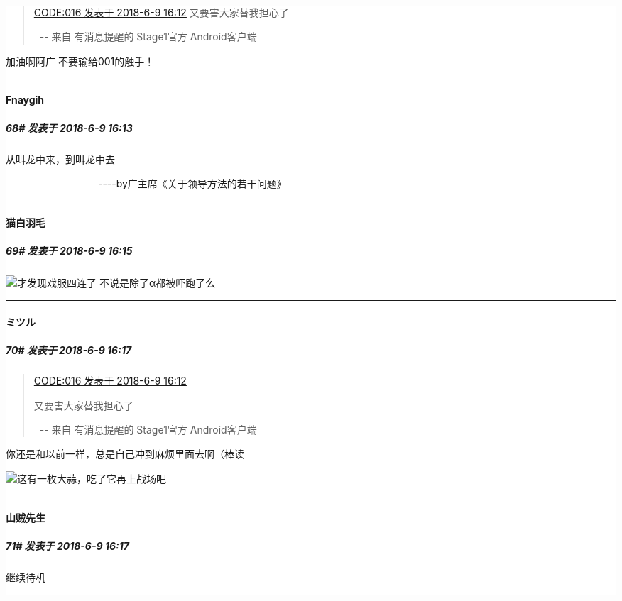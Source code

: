 <blockquote><a href="httphttps://bbs.saraba1st.com/2b/forum.php?mod=redirect&amp;goto=findpost&amp;pid=39926914&amp;ptid=1706960" target="_blank">CODE:016 发表于 2018-6-9 16:12</a>
又要害大家替我担心了

  -- 来自 有消息提醒的 Stage1官方 Android客户端</blockquote>
加油啊阿广
不要输给001的触手！


-----

####  Fnaygih  
##### 68#       发表于 2018-6-9 16:13


从叫龙中来，到叫龙中去

                                 ----by广主席《关于领导方法的若干问题》


-----

####  猫白羽毛  
##### 69#       发表于 2018-6-9 16:15


<img src="https://static.saraba1st.com/image/smiley/face2017/024.png" referrerpolicy="no-referrer">才发现戏服四连了
不说是除了α都被吓跑了么


-----

####  ミツル  
##### 70#       发表于 2018-6-9 16:17


<blockquote><a href="httphttps://bbs.saraba1st.com/2b/forum.php?mod=redirect&amp;goto=findpost&amp;pid=39926914&amp;ptid=1706960" target="_blank">CODE:016 发表于 2018-6-9 16:12</a>

又要害大家替我担心了


  -- 来自 有消息提醒的 Stage1官方 Android客户端</blockquote>
你还是和以前一样，总是自己冲到麻烦里面去啊（棒读

<img src="https://static.saraba1st.com/image/smiley/face2017/041.png" referrerpolicy="no-referrer">这有一枚大蒜，吃了它再上战场吧


-----

####  山贼先生  
##### 71#       发表于 2018-6-9 16:17


继续待机


-----
